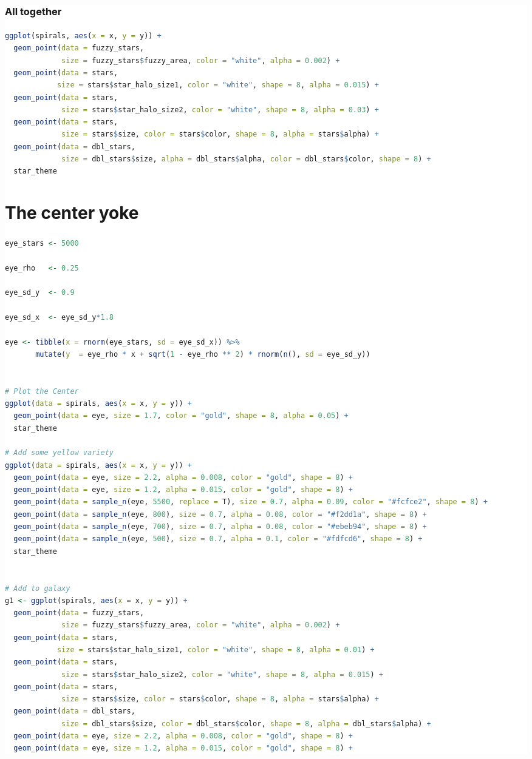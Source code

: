 ### All together

``` r
ggplot(spirals, aes(x = x, y = y)) +
  geom_point(data = fuzzy_stars, 
             size = fuzzy_stars$fuzzy_area, color = "white", alpha = 0.002) +
  geom_point(data = stars, 
            size = stars$star_halo_size1, color = "white", shape = 8, alpha = 0.015) +
  geom_point(data = stars, 
             size = stars$star_halo_size2, color = "white", shape = 8, alpha = 0.03) +
  geom_point(data = stars, 
             size = stars$size, color = stars$color, shape = 8, alpha = stars$alpha) +
  geom_point(data = dbl_stars, 
             size = dbl_stars$size, alpha = dbl_stars$alpha, color = dbl_stars$color, shape = 8) +
  star_theme 
```

# The center yoke

``` r
eye_stars <- 5000

eye_rho   <- 0.25

eye_sd_y  <- 0.9

eye_sd_x  <- eye_sd_y*1.8

eye <- tibble(x = rnorm(eye_stars, sd = eye_sd_x)) %>%
       mutate(y  = eye_rho * x + sqrt(1 - eye_rho ** 2) * rnorm(n(), sd = eye_sd_y))


# Plot the Center
ggplot(data = spirals, aes(x = x, y = y)) +
  geom_point(data = eye, size = 1.7, color = "gold", shape = 8, alpha = 0.05) +
  star_theme

# Add some yellow variety 
ggplot(data = spirals, aes(x = x, y = y)) +
  geom_point(data = eye, size = 2.2, alpha = 0.008, color = "gold", shape = 8) +
  geom_point(data = eye, size = 1.2, alpha = 0.015, color = "gold", shape = 8) +
  geom_point(data = sample_n(eye, 5500, replace = T), size = 0.7, alpha = 0.09, color = "#fcfce2", shape = 8) +
  geom_point(data = sample_n(eye, 800), size = 0.7, alpha = 0.08, color = "#f2dd1a", shape = 8) +
  geom_point(data = sample_n(eye, 700), size = 0.7, alpha = 0.08, color = "#ebeb94", shape = 8) +
  geom_point(data = sample_n(eye, 500), size = 0.7, alpha = 0.1, color = "#fdfcd6", shape = 8) +
  star_theme


# Add to galaxy
g1 <- ggplot(spirals, aes(x = x, y = y)) +
  geom_point(data = fuzzy_stars, 
             size = fuzzy_stars$fuzzy_area, color = "white", alpha = 0.002) +
  geom_point(data = stars, 
            size = stars$star_halo_size1, color = "white", shape = 8, alpha = 0.01) +
  geom_point(data = stars, 
             size = stars$star_halo_size2, color = "white", shape = 8, alpha = 0.015) +
  geom_point(data = stars, 
             size = stars$size, color = stars$color, shape = 8, alpha = stars$alpha) +
  geom_point(data = dbl_stars, 
             size = dbl_stars$size, color = dbl_stars$color, shape = 8, alpha = dbl_stars$alpha) +
  geom_point(data = eye, size = 2.2, alpha = 0.008, color = "gold", shape = 8) +
  geom_point(data = eye, size = 1.2, alpha = 0.015, color = "gold", shape = 8) +
```